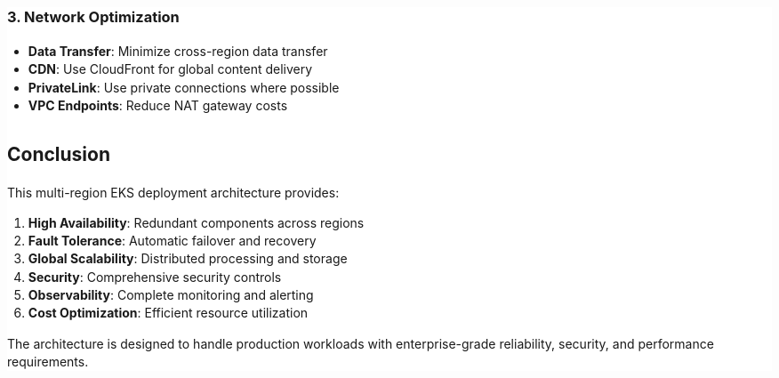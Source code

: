 ### 3. Network Optimization

- **Data Transfer**: Minimize cross-region data transfer
- **CDN**: Use CloudFront for global content delivery
- **PrivateLink**: Use private connections where possible
- **VPC Endpoints**: Reduce NAT gateway costs

## Conclusion

This multi-region EKS deployment architecture provides:

1. **High Availability**: Redundant components across regions
2. **Fault Tolerance**: Automatic failover and recovery
3. **Global Scalability**: Distributed processing and storage
4. **Security**: Comprehensive security controls
5. **Observability**: Complete monitoring and alerting
6. **Cost Optimization**: Efficient resource utilization

The architecture is designed to handle production workloads with enterprise-grade reliability, security, and performance requirements.
